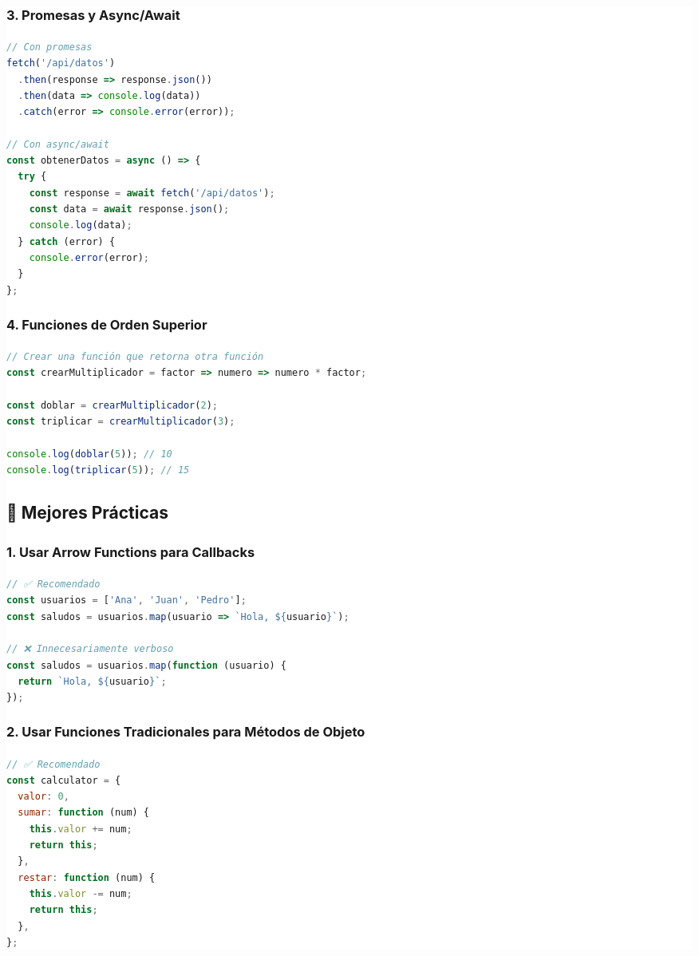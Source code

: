 ### 3. Promesas y Async/Await

```javascript
// Con promesas
fetch('/api/datos')
  .then(response => response.json())
  .then(data => console.log(data))
  .catch(error => console.error(error));

// Con async/await
const obtenerDatos = async () => {
  try {
    const response = await fetch('/api/datos');
    const data = await response.json();
    console.log(data);
  } catch (error) {
    console.error(error);
  }
};
```

### 4. Funciones de Orden Superior

```javascript
// Crear una función que retorna otra función
const crearMultiplicador = factor => numero => numero * factor;

const doblar = crearMultiplicador(2);
const triplicar = crearMultiplicador(3);

console.log(doblar(5)); // 10
console.log(triplicar(5)); // 15
```

## 🎯 Mejores Prácticas

### 1. Usar Arrow Functions para Callbacks

```javascript
// ✅ Recomendado
const usuarios = ['Ana', 'Juan', 'Pedro'];
const saludos = usuarios.map(usuario => `Hola, ${usuario}`);

// ❌ Innecesariamente verboso
const saludos = usuarios.map(function (usuario) {
  return `Hola, ${usuario}`;
});
```

### 2. Usar Funciones Tradicionales para Métodos de Objeto

```javascript
// ✅ Recomendado
const calculator = {
  valor: 0,
  sumar: function (num) {
    this.valor += num;
    return this;
  },
  restar: function (num) {
    this.valor -= num;
    return this;
  },
};

```